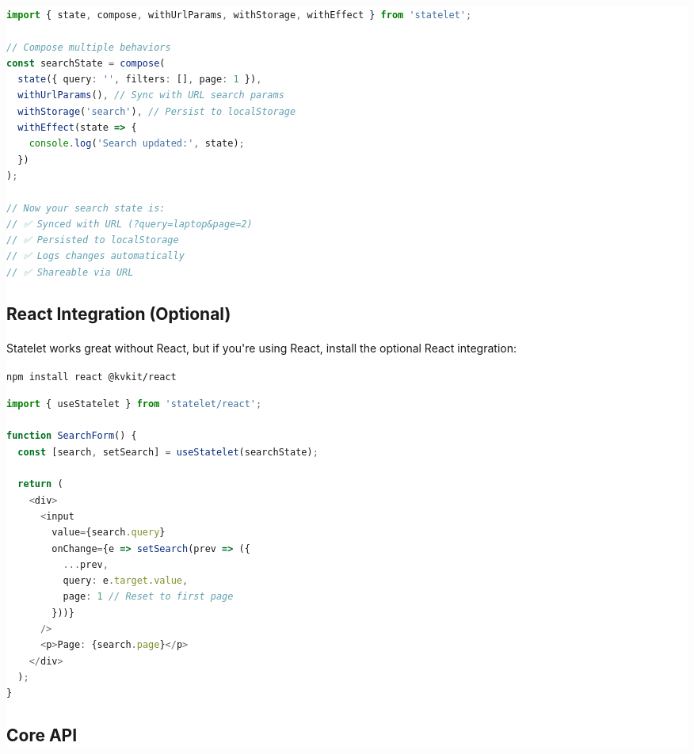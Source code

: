 ```typescript
import { state, compose, withUrlParams, withStorage, withEffect } from 'statelet';

// Compose multiple behaviors
const searchState = compose(
  state({ query: '', filters: [], page: 1 }),
  withUrlParams(), // Sync with URL search params
  withStorage('search'), // Persist to localStorage
  withEffect(state => {
    console.log('Search updated:', state);
  })
);

// Now your search state is:
// ✅ Synced with URL (?query=laptop&page=2)
// ✅ Persisted to localStorage
// ✅ Logs changes automatically
// ✅ Shareable via URL
```

## React Integration (Optional)

Statelet works great without React, but if you're using React, install the optional React integration:

```bash
npm install react @kvkit/react
```

```typescript
import { useStatelet } from 'statelet/react';

function SearchForm() {
  const [search, setSearch] = useStatelet(searchState);
  
  return (
    <div>
      <input 
        value={search.query}
        onChange={e => setSearch(prev => ({ 
          ...prev, 
          query: e.target.value,
          page: 1 // Reset to first page
        }))}
      />
      <p>Page: {search.page}</p>
    </div>
  );
}
```

## Core API
